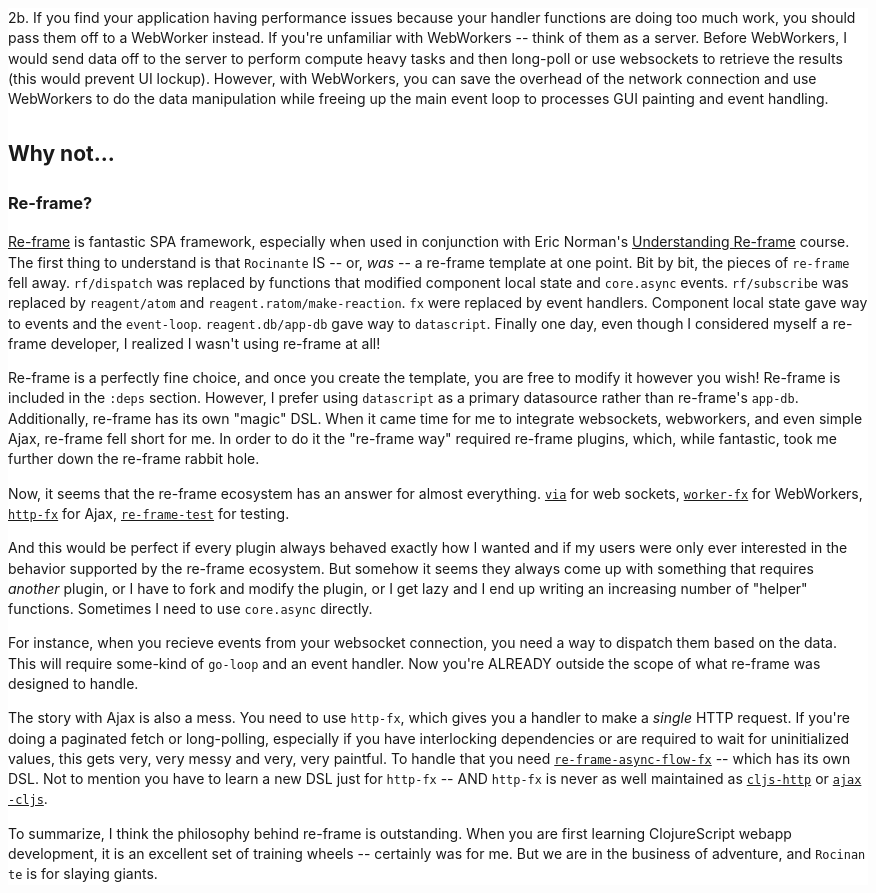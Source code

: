2b.  If you find your application having performance issues because your handler functions are doing too much work, you should pass them off to a WebWorker instead.  If you're unfamiliar with WebWorkers -- think of them as a server.  Before WebWorkers, I would send data off to the server to perform compute heavy tasks and then long-poll or use websockets to retrieve the results (this would prevent UI lockup).  However, with WebWorkers, you can save the overhead of the network connection and use WebWorkers to do the data manipulation while freeing up the main event loop to processes GUI painting and event handling.  



## Why not...

### Re-frame?
[Re-frame](https://github.com/Day8/re-frame) is fantastic SPA framework, especially when used in conjunction with Eric Norman's [Understanding Re-frame](https://purelyfunctional.tv/courses/understanding-re-frame/) course.  The first thing to understand is that `Rocinante` IS -- or, _was_ -- a re-frame template at one point.  Bit by bit, the pieces of `re-frame` fell away. `rf/dispatch` was replaced by functions that modified component local state and `core.async` events.  `rf/subscribe` was replaced by `reagent/atom` and `reagent.ratom/make-reaction`.  `fx` were replaced by event handlers. Component local state gave way to events and the `event-loop`.  `reagent.db/app-db` gave way to `datascript`.  Finally one day, even though I considered myself a re-frame developer, I realized I wasn't using re-frame at all!

Re-frame is a perfectly fine choice, and once you create the template, you are free to modify it however you wish!  Re-frame is included in the `:deps` section.  However, I prefer using `datascript` as a primary datasource rather than re-frame's `app-db`.  Additionally, re-frame has its own "magic" DSL.  When it came time for me to integrate websockets, webworkers, and even simple Ajax, re-frame fell short for me.  In order to do it the "re-frame way" required re-frame plugins, which, while fantastic, took me further down the re-frame rabbit hole.  

Now, it seems that the re-frame ecosystem has an answer for almost everything. [`via`](https://github.com/7theta/via) for web sockets, [`worker-fx`](https://github.com/jtkDvlp/re-frame-worker-fx) for WebWorkers,  [`http-fx`](https://github.com/Day8/re-frame-http-fx) for Ajax, [`re-frame-test`](https://github.com/Day8/re-frame-test) for testing.  

And this would be perfect if every plugin always behaved exactly how I wanted and if my users were only ever interested in the behavior supported by the re-frame ecosystem.  But somehow it seems they always come up with something that requires _another_ plugin, or I have to fork and modify the plugin, or I get lazy and I end up writing an increasing number of "helper" functions.  Sometimes I need to use `core.async` directly.

For instance, when you recieve events from your websocket connection, you need a way to dispatch them based on the data.  This will require some-kind of `go-loop` and an event handler.  Now you're ALREADY outside the scope of what re-frame was designed to handle.  

The story with Ajax is also a mess.  You need to use `http-fx`, which gives you a handler to make a _single_ HTTP request.  If you're doing a paginated fetch or long-polling, especially if you have interlocking dependencies or are required to wait for uninitialized values, this gets very, very messy and very, very paintful.  To handle that you need [`re-frame-async-flow-fx`](https://github.com/Day8/re-frame-async-flow-fx) -- which has its own DSL.  Not to mention you have to learn a new DSL just for `http-fx` -- AND `http-fx` is never as well maintained as [`cljs-http`](https://github.com/r0man/cljs-http) or [`ajax-cljs`](https://github.com/JulianBirch/cljs-ajax).  

To summarize, I think the philosophy behind re-frame is outstanding.  When you are first learning ClojureScript webapp development, it is an excellent set of training wheels -- certainly was for me. But we are in the business of adventure, and `Rocinante` is for slaying giants.  
